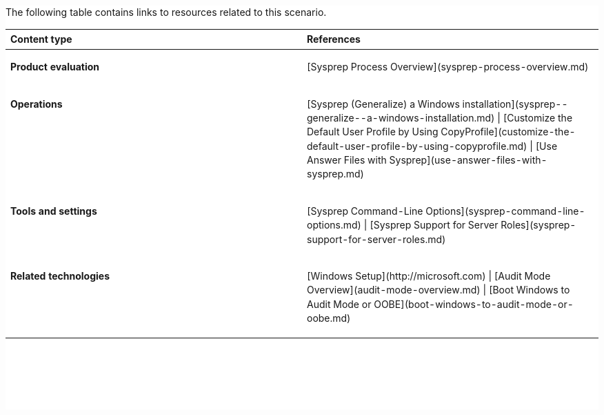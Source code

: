 
The following table contains links to resources related to this scenario.

<table>
<colgroup>
<col width="50%" />
<col width="50%" />
</colgroup>
<thead>
<tr class="header">
<th align="left">Content type</th>
<th align="left">References</th>
</tr>
</thead>
<tbody>
<tr class="odd">
<td align="left"><p><strong>Product evaluation</strong></p></td>
<td align="left"><p>[Sysprep Process Overview](sysprep-process-overview.md)</p></td>
</tr>
<tr class="even">
<td align="left"><p><strong>Operations</strong></p></td>
<td align="left"><p>[Sysprep (Generalize) a Windows installation](sysprep--generalize--a-windows-installation.md) | [Customize the Default User Profile by Using CopyProfile](customize-the-default-user-profile-by-using-copyprofile.md) | [Use Answer Files with Sysprep](use-answer-files-with-sysprep.md)</p></td>
</tr>
<tr class="odd">
<td align="left"><p><strong>Tools and settings</strong></p></td>
<td align="left"><p>[Sysprep Command-Line Options](sysprep-command-line-options.md) | [Sysprep Support for Server Roles](sysprep-support-for-server-roles.md)</p></td>
</tr>
<tr class="even">
<td align="left"><p><strong>Related technologies</strong></p></td>
<td align="left"><p>[Windows Setup](http://microsoft.com) | [Audit Mode Overview](audit-mode-overview.md) | [Boot Windows to Audit Mode or OOBE](boot-windows-to-audit-mode-or-oobe.md)</p></td>
</tr>
</tbody>
</table>

 

 

 






